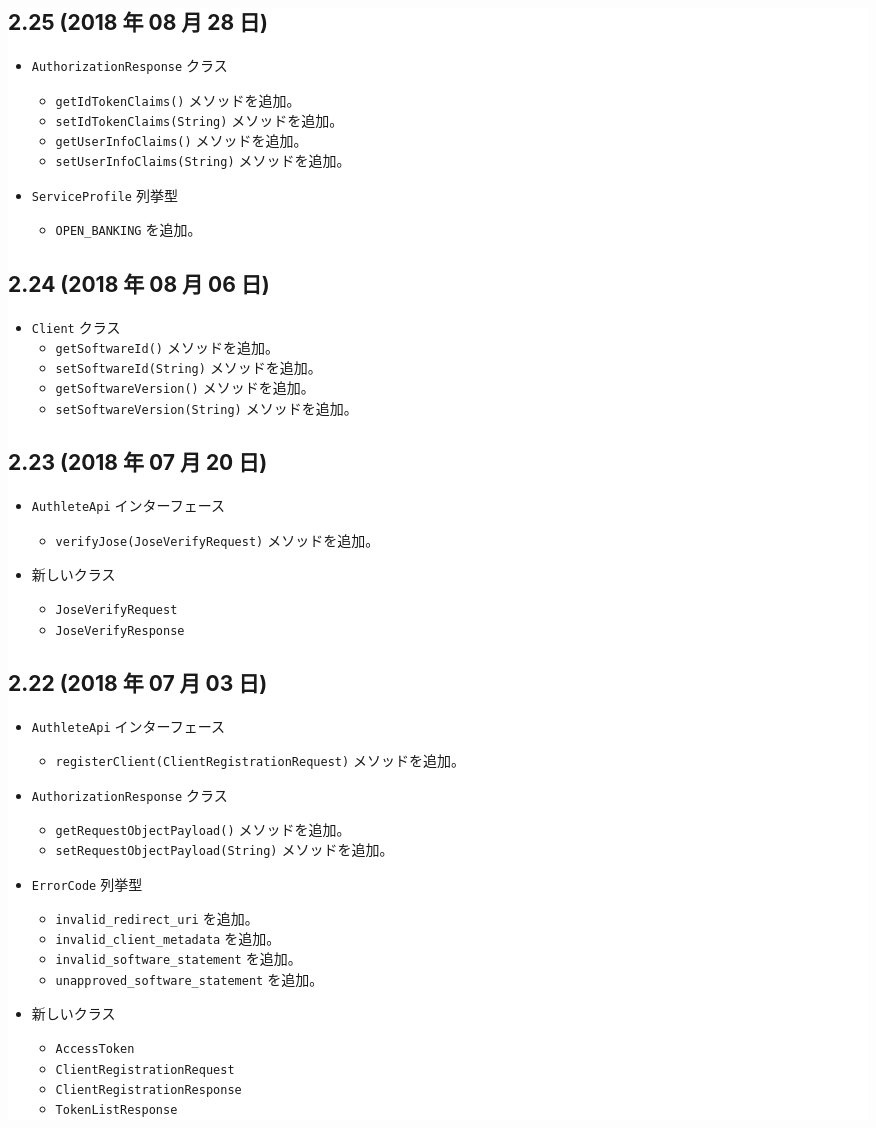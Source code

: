 
2.25 (2018 年 08 月 28 日)
--------------------------

- `AuthorizationResponse` クラス
    * `getIdTokenClaims()` メソッドを追加。
    * `setIdTokenClaims(String)` メソッドを追加。
    * `getUserInfoClaims()` メソッドを追加。
    * `setUserInfoClaims(String)` メソッドを追加。

- `ServiceProfile` 列挙型
    * `OPEN_BANKING` を追加。


2.24 (2018 年 08 月 06 日)
--------------------------

- `Client` クラス
    * `getSoftwareId()` メソッドを追加。
    * `setSoftwareId(String)` メソッドを追加。
    * `getSoftwareVersion()` メソッドを追加。
    * `setSoftwareVersion(String)` メソッドを追加。


2.23 (2018 年 07 月 20 日)
--------------------------

- `AuthleteApi` インターフェース
    * `verifyJose(JoseVerifyRequest)` メソッドを追加。

- 新しいクラス
    * `JoseVerifyRequest`
    * `JoseVerifyResponse`


2.22 (2018 年 07 月 03 日)
--------------------------

- `AuthleteApi` インターフェース
    * `registerClient(ClientRegistrationRequest)` メソッドを追加。

- `AuthorizationResponse` クラス
    * `getRequestObjectPayload()` メソッドを追加。
    * `setRequestObjectPayload(String)` メソッドを追加。

- `ErrorCode` 列挙型
    * `invalid_redirect_uri` を追加。
    * `invalid_client_metadata` を追加。
    * `invalid_software_statement` を追加。
    * `unapproved_software_statement` を追加。

- 新しいクラス
    * `AccessToken`
    * `ClientRegistrationRequest`
    * `ClientRegistrationResponse`
    * `TokenListResponse`

